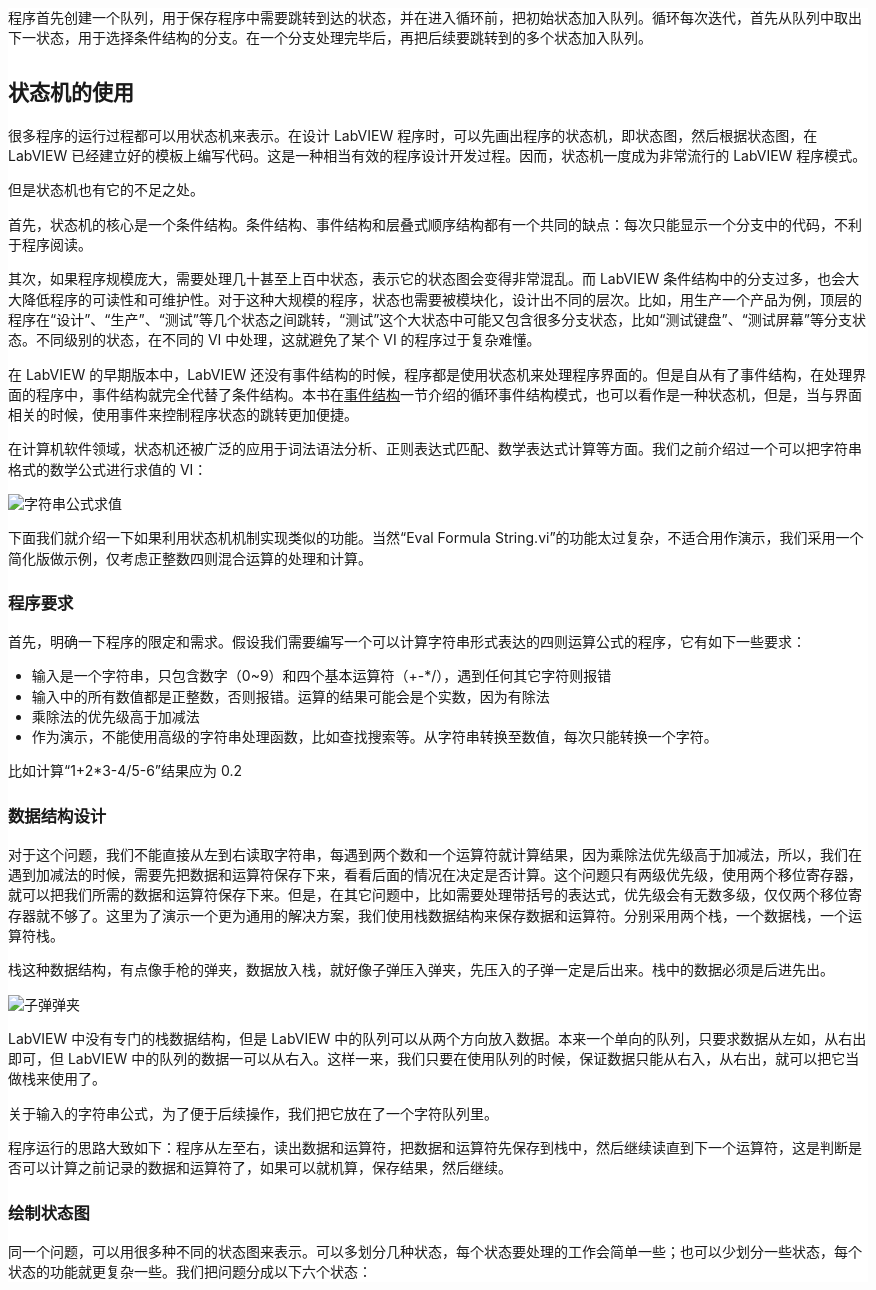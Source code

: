 程序首先创建一个队列，用于保存程序中需要跳转到达的状态，并在进入循环前，把初始状态加入队列。循环每次迭代，首先从队列中取出下一状态，用于选择条件结构的分支。在一个分支处理完毕后，再把后续要跳转到的多个状态加入队列。

## 状态机的使用

很多程序的运行过程都可以用状态机来表示。在设计 LabVIEW 程序时，可以先画出程序的状态机，即状态图，然后根据状态图，在 LabVIEW 已经建立好的模板上编写代码。这是一种相当有效的程序设计开发过程。因而，状态机一度成为非常流行的 LabVIEW 程序模式。

但是状态机也有它的不足之处。

首先，状态机的核心是一个条件结构。条件结构、事件结构和层叠式顺序结构都有一个共同的缺点：每次只能显示一个分支中的代码，不利于程序阅读。

其次，如果程序规模庞大，需要处理几十甚至上百中状态，表示它的状态图会变得非常混乱。而 LabVIEW 条件结构中的分支过多，也会大大降低程序的可读性和可维护性。对于这种大规模的程序，状态也需要被模块化，设计出不同的层次。比如，用生产一个产品为例，顶层的程序在“设计”、“生产”、“测试”等几个状态之间跳转，“测试”这个大状态中可能又包含很多分支状态，比如“测试键盘”、“测试屏幕”等分支状态。不同级别的状态，在不同的 VI 中处理，这就避免了某个 VI 的程序过于复杂难懂。

在 LabVIEW 的早期版本中，LabVIEW 还没有事件结构的时候，程序都是使用状态机来处理程序界面的。但是自从有了事件结构，在处理界面的程序中，事件结构就完全代替了条件结构。本书在[事件结构](pattern_ui)一节介绍的循环事件结构模式，也可以看作是一种状态机，但是，当与界面相关的时候，使用事件来控制程序状态的跳转更加便捷。

在计算机软件领域，状态机还被广泛的应用于词法语法分析、正则表达式匹配、数学表达式计算等方面。我们之前介绍过一个可以把字符串格式的数学公式进行求值的 VI：

![](images_2/z152.png "字符串公式求值")

下面我们就介绍一下如果利用状态机机制实现类似的功能。当然“Eval Formula String.vi”的功能太过复杂，不适合用作演示，我们采用一个简化版做示例，仅考虑正整数四则混合运算的处理和计算。

### 程序要求

首先，明确一下程序的限定和需求。假设我们需要编写一个可以计算字符串形式表达的四则运算公式的程序，它有如下一些要求：
* 输入是一个字符串，只包含数字（0~9）和四个基本运算符（+-*/），遇到任何其它字符则报错
* 输入中的所有数值都是正整数，否则报错。运算的结果可能会是个实数，因为有除法
* 乘除法的优先级高于加减法
* 作为演示，不能使用高级的字符串处理函数，比如查找搜索等。从字符串转换至数值，每次只能转换一个字符。

比如计算“1+2*3-4/5-6”结果应为 0.2

### 数据结构设计

对于这个问题，我们不能直接从左到右读取字符串，每遇到两个数和一个运算符就计算结果，因为乘除法优先级高于加减法，所以，我们在遇到加减法的时候，需要先把数据和运算符保存下来，看看后面的情况在决定是否计算。这个问题只有两级优先级，使用两个移位寄存器，就可以把我们所需的数据和运算符保存下来。但是，在其它问题中，比如需要处理带括号的表达式，优先级会有无数多级，仅仅两个移位寄存器就不够了。这里为了演示一个更为通用的解决方案，我们使用栈数据结构来保存数据和运算符。分别采用两个栈，一个数据栈，一个运算符栈。

栈这种数据结构，有点像手枪的弹夹，数据放入栈，就好像子弹压入弹夹，先压入的子弹一定是后出来。栈中的数据必须是后进先出。

![](images_2/z153.png "子弹弹夹")

LabVIEW 中没有专门的栈数据结构，但是 LabVIEW 中的队列可以从两个方向放入数据。本来一个单向的队列，只要求数据从左如，从右出即可，但 LabVIEW 中的队列的数据一可以从右入。这样一来，我们只要在使用队列的时候，保证数据只能从右入，从右出，就可以把它当做栈来使用了。

关于输入的字符串公式，为了便于后续操作，我们把它放在了一个字符队列里。

程序运行的思路大致如下：程序从左至右，读出数据和运算符，把数据和运算符先保存到栈中，然后继续读直到下一个运算符，这是判断是否可以计算之前记录的数据和运算符了，如果可以就机算，保存结果，然后继续。


### 绘制状态图

同一个问题，可以用很多种不同的状态图来表示。可以多划分几种状态，每个状态要处理的工作会简单一些；也可以少划分一些状态，每个状态的功能就更复杂一些。我们把问题分成以下六个状态：
